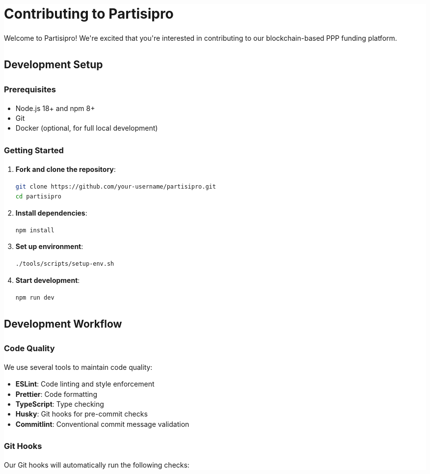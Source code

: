 # Contributing to Partisipro

Welcome to Partisipro! We're excited that you're interested in contributing to
our blockchain-based PPP funding platform.

## Development Setup

### Prerequisites

- Node.js 18+ and npm 8+
- Git
- Docker (optional, for full local development)

### Getting Started

1. **Fork and clone the repository**:

   ```bash
   git clone https://github.com/your-username/partisipro.git
   cd partisipro
   ```

2. **Install dependencies**:

   ```bash
   npm install
   ```

3. **Set up environment**:

   ```bash
   ./tools/scripts/setup-env.sh
   ```

4. **Start development**:
   ```bash
   npm run dev
   ```

## Development Workflow

### Code Quality

We use several tools to maintain code quality:

- **ESLint**: Code linting and style enforcement
- **Prettier**: Code formatting
- **TypeScript**: Type checking
- **Husky**: Git hooks for pre-commit checks
- **Commitlint**: Conventional commit message validation

### Git Hooks

Our Git hooks will automatically run the following checks:

